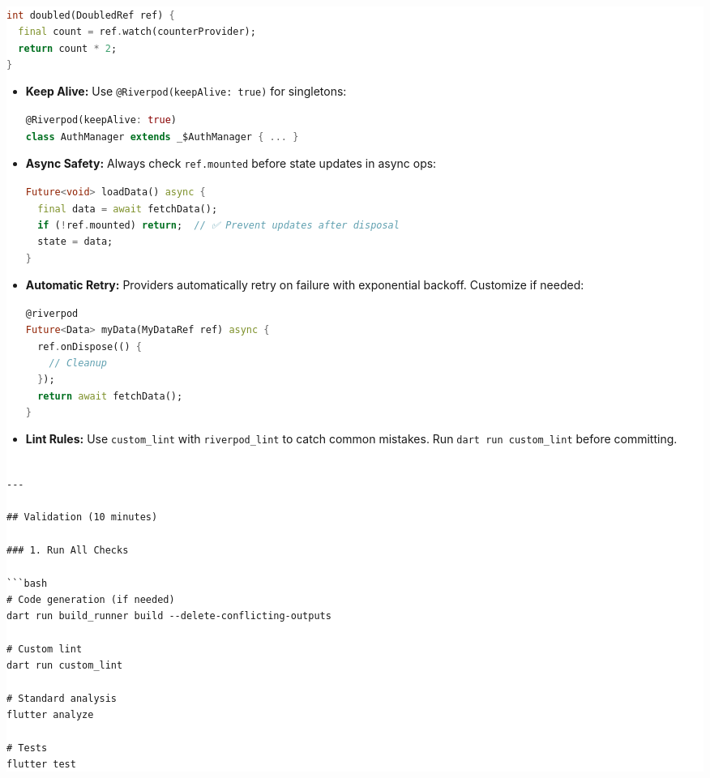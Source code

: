   ```dart
  int doubled(DoubledRef ref) {
    final count = ref.watch(counterProvider);
    return count * 2;
  }
  ```
* **Keep Alive:** Use `@Riverpod(keepAlive: true)` for singletons:
  ```dart
  @Riverpod(keepAlive: true)
  class AuthManager extends _$AuthManager { ... }
  ```
* **Async Safety:** Always check `ref.mounted` before state updates in async ops:
  ```dart
  Future<void> loadData() async {
    final data = await fetchData();
    if (!ref.mounted) return;  // ✅ Prevent updates after disposal
    state = data;
  }
  ```
* **Automatic Retry:** Providers automatically retry on failure with exponential
  backoff. Customize if needed:
  ```dart
  @riverpod
  Future<Data> myData(MyDataRef ref) async {
    ref.onDispose(() {
      // Cleanup
    });
    return await fetchData();
  }
  ```
* **Lint Rules:** Use `custom_lint` with `riverpod_lint` to catch common mistakes.
  Run `dart run custom_lint` before committing.
```

---

## Validation (10 minutes)

### 1. Run All Checks

```bash
# Code generation (if needed)
dart run build_runner build --delete-conflicting-outputs

# Custom lint
dart run custom_lint

# Standard analysis
flutter analyze

# Tests
flutter test
```
